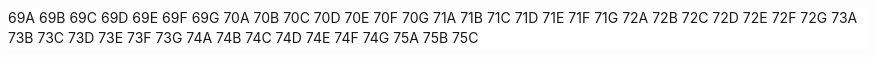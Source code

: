 <tr>
<td>69A</td>
<td>69B</td>
<td>69C</td>
<td>69D</td>
<td>69E</td>
<td>69F</td>
<td>69G</td>
</tr>
<tr>
<tr>
<td>70A</td>
<td>70B</td>
<td>70C</td>
<td>70D</td>
<td>70E</td>
<td>70F</td>
<td>70G</td>
</tr>
<tr>
<tr>
<td>71A</td>
<td>71B</td>
<td>71C</td>
<td>71D</td>
<td>71E</td>
<td>71F</td>
<td>71G</td>
</tr>
<tr>
<tr>
<td>72A</td>
<td>72B</td>
<td>72C</td>
<td>72D</td>
<td>72E</td>
<td>72F</td>
<td>72G</td>
</tr>
<tr>
<tr>
<td>73A</td>
<td>73B</td>
<td>73C</td>
<td>73D</td>
<td>73E</td>
<td>73F</td>
<td>73G</td>
</tr>
<tr>
<tr>
<td>74A</td>
<td>74B</td>
<td>74C</td>
<td>74D</td>
<td>74E</td>
<td>74F</td>
<td>74G</td>
</tr>
<tr>
<tr>
<td>75A</td>
<td>75B</td>
<td>75C</td>